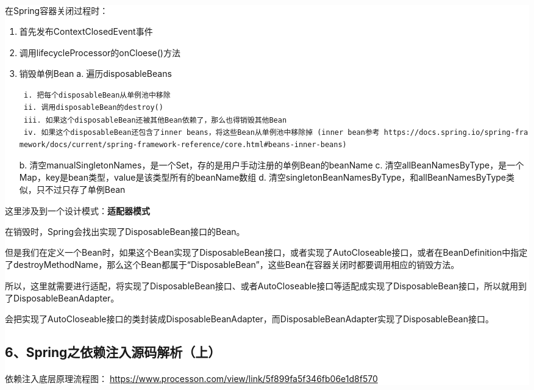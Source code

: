 在Spring容器关闭过程时：

1. 首先发布ContextClosedEvent事件
2. 调用lifecycleProcessor的onCloese()方法
3. 销毁单例Bean
    a. 遍历disposableBeans

        i. 把每个disposableBean从单例池中移除
        ii. 调用disposableBean的destroy()
        iii. 如果这个disposableBean还被其他Bean依赖了，那么也得销毁其他Bean
        iv. 如果这个disposableBean还包含了inner beans，将这些Bean从单例池中移除掉 (inner bean参考 https://docs.spring.io/spring-framework/docs/current/spring-framework-reference/core.html#beans-inner-beans)

    b. 清空manualSingletonNames，是一个Set，存的是用户手动注册的单例Bean的beanName
    c. 清空allBeanNamesByType，是一个Map，key是bean类型，value是该类型所有的beanName数组
    d. 清空singletonBeanNamesByType，和allBeanNamesByType类似，只不过只存了单例Bean

这里涉及到一个设计模式：**适配器模式**

在销毁时，Spring会找出实现了DisposableBean接口的Bean。

但是我们在定义一个Bean时，如果这个Bean实现了DisposableBean接口，或者实现了AutoCloseable接口，或者在BeanDefinition中指定了destroyMethodName，那么这个Bean都属于“DisposableBean”，这些Bean在容器关闭时都要调用相应的销毁方法。

所以，这里就需要进行适配，将实现了DisposableBean接口、或者AutoCloseable接口等适配成实现了DisposableBean接口，所以就用到了DisposableBeanAdapter。

会把实现了AutoCloseable接口的类封装成DisposableBeanAdapter，而DisposableBeanAdapter实现了DisposableBean接口。

## 6、Spring之依赖注入源码解析（上）

依赖注入底层原理流程图：
https://www.processon.com/view/link/5f899fa5f346fb06e1d8f570
